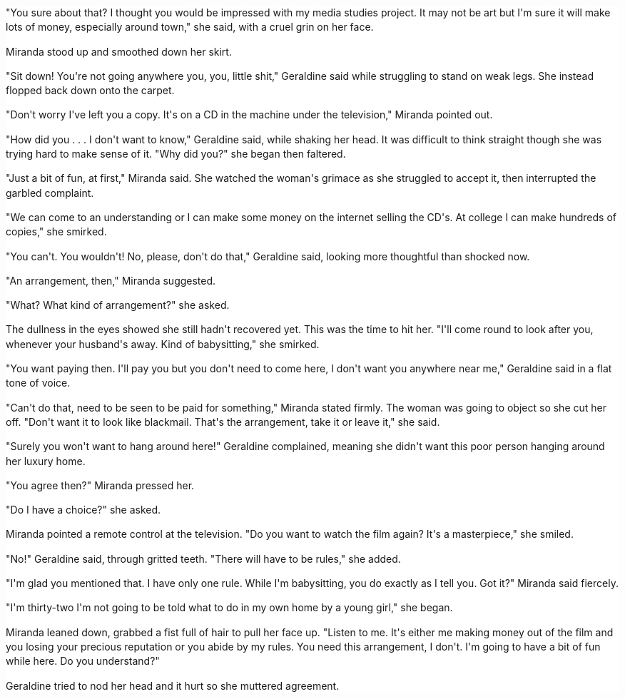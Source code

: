 "You sure about that? I thought you would be impressed with my media studies project. It may not be art but I'm sure it will make lots of money, especially around town," she said, with a cruel grin on her face. 

Miranda stood up and smoothed down her skirt. 

"Sit down! You're not going anywhere you, you, little shit," Geraldine said while struggling to stand on weak legs. She instead flopped back down onto the carpet. 

"Don't worry I've left you a copy. It's on a CD in the machine under the television," Miranda pointed out. 

"How did you . . . I don't want to know," Geraldine said, while shaking her head. It was difficult to think straight though she was trying hard to make sense of it. "Why did you?" she began then faltered. 

"Just a bit of fun, at first," Miranda said. She watched the woman's grimace as she struggled to accept it, then interrupted the garbled complaint. 

"We can come to an understanding or I can make some money on the internet selling the CD's. At college I can make hundreds of copies," she smirked. 

"You can't. You wouldn't! No, please, don't do that," Geraldine said, looking more thoughtful than shocked now. 

"An arrangement, then," Miranda suggested. 

"What? What kind of arrangement?" she asked. 

The dullness in the eyes showed she still hadn't recovered yet. This was the time to hit her. "I'll come round to look after you, whenever your husband's away. Kind of babysitting," she smirked. 

"You want paying then. I'll pay you but you don't need to come here, I don't want you anywhere near me," Geraldine said in a flat tone of voice. 

"Can't do that, need to be seen to be paid for something," Miranda stated firmly. The woman was going to object so she cut her off. "Don't want it to look like blackmail. That's the arrangement, take it or leave it," she said. 

"Surely you won't want to hang around here!" Geraldine complained, meaning she didn't want this poor person hanging around her luxury home. 

"You agree then?" Miranda pressed her. 

"Do I have a choice?" she asked. 

Miranda pointed a remote control at the television. "Do you want to watch the film again? It's a masterpiece," she smiled. 

"No!" Geraldine said, through gritted teeth. "There will have to be rules," she added. 

"I'm glad you mentioned that. I have only one rule. While I'm babysitting, you do exactly as I tell you. Got it?" Miranda said fiercely. 

"I'm thirty-two I'm not going to be told what to do in my own home by a young girl," she began. 

Miranda leaned down, grabbed a fist full of hair to pull her face up. "Listen to me. It's either me making money out of the film and you losing your precious reputation or you abide by my rules. You need this arrangement, I don't. I'm going to have a bit of fun while here. Do you understand?" 

Geraldine tried to nod her head and it hurt so she muttered agreement. 
